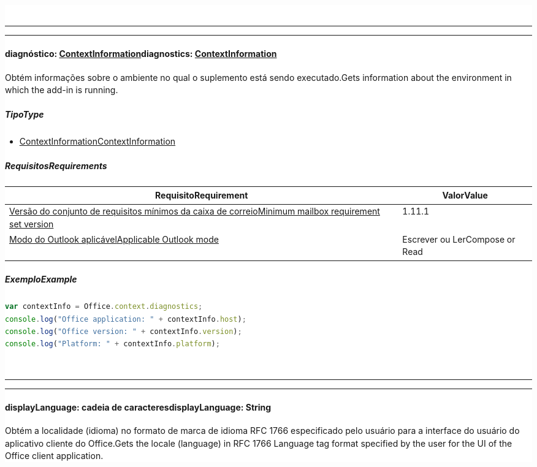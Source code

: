 <br>

---
---

#### <a name="diagnostics-contextinformation"></a><span data-ttu-id="8f2e5-198">diagnóstico: [ContextInformation](/javascript/api/office/office.contextinformation)</span><span class="sxs-lookup"><span data-stu-id="8f2e5-198">diagnostics: [ContextInformation](/javascript/api/office/office.contextinformation)</span></span>

<span data-ttu-id="8f2e5-199">Obtém informações sobre o ambiente no qual o suplemento está sendo executado.</span><span class="sxs-lookup"><span data-stu-id="8f2e5-199">Gets information about the environment in which the add-in is running.</span></span>

##### <a name="type"></a><span data-ttu-id="8f2e5-200">Tipo</span><span class="sxs-lookup"><span data-stu-id="8f2e5-200">Type</span></span>

*   [<span data-ttu-id="8f2e5-201">ContextInformation</span><span class="sxs-lookup"><span data-stu-id="8f2e5-201">ContextInformation</span></span>](/javascript/api/office/office.contextinformation)

##### <a name="requirements"></a><span data-ttu-id="8f2e5-202">Requisitos</span><span class="sxs-lookup"><span data-stu-id="8f2e5-202">Requirements</span></span>

|<span data-ttu-id="8f2e5-203">Requisito</span><span class="sxs-lookup"><span data-stu-id="8f2e5-203">Requirement</span></span>| <span data-ttu-id="8f2e5-204">Valor</span><span class="sxs-lookup"><span data-stu-id="8f2e5-204">Value</span></span>|
|---|---|
|[<span data-ttu-id="8f2e5-205">Versão do conjunto de requisitos mínimos da caixa de correio</span><span class="sxs-lookup"><span data-stu-id="8f2e5-205">Minimum mailbox requirement set version</span></span>](../../requirement-sets/outlook-api-requirement-sets.md)| <span data-ttu-id="8f2e5-206">1.1</span><span class="sxs-lookup"><span data-stu-id="8f2e5-206">1.1</span></span>|
|[<span data-ttu-id="8f2e5-207">Modo do Outlook aplicável</span><span class="sxs-lookup"><span data-stu-id="8f2e5-207">Applicable Outlook mode</span></span>](../../../outlook/outlook-add-ins-overview.md#extension-points)| <span data-ttu-id="8f2e5-208">Escrever ou Ler</span><span class="sxs-lookup"><span data-stu-id="8f2e5-208">Compose or Read</span></span>|

##### <a name="example"></a><span data-ttu-id="8f2e5-209">Exemplo</span><span class="sxs-lookup"><span data-stu-id="8f2e5-209">Example</span></span>

```js
var contextInfo = Office.context.diagnostics;
console.log("Office application: " + contextInfo.host);
console.log("Office version: " + contextInfo.version);
console.log("Platform: " + contextInfo.platform);
```

<br>

---
---

#### <a name="displaylanguage-string"></a><span data-ttu-id="8f2e5-210">displayLanguage: cadeia de caracteres</span><span class="sxs-lookup"><span data-stu-id="8f2e5-210">displayLanguage: String</span></span>

<span data-ttu-id="8f2e5-211">Obtém a localidade (idioma) no formato de marca de idioma RFC 1766 especificado pelo usuário para a interface do usuário do aplicativo cliente do Office.</span><span class="sxs-lookup"><span data-stu-id="8f2e5-211">Gets the locale (language) in RFC 1766 Language tag format specified by the user for the UI of the Office client application.</span></span>
